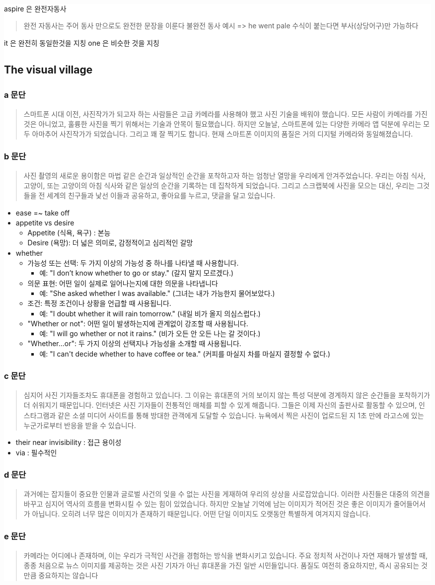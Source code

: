 
aspire 은 완전자동사
> 완전 자동사는 주어 동사 만으로도 완전한 문장을 이룬다
> 불완전 동사 예시 => he went pale
> 수식이 붙는다면 부사(상당어구)만 가능하다

it 은 완전히 동일한것을 지칭
one 은 비슷한 것을 지칭



## The visual village

### a 문단
>스마트폰 시대 이전, 사진작가가 되고자 하는 사람들은 고급 카메라를 사용해야 했고 사진 기술을 배워야 했습니다. 모든 사람이 카메라를 가진 것은 아니었고, 훌륭한 사진을 찍기 위해서는 기술과 안목이 필요했습니다. 하지만 오늘날, 스마트폰에 있는 다양한 카메라 앱 덕분에 우리는 모두 아마추어 사진작가가 되었습니다. 그리고 꽤 잘 찍기도 합니다. 현재 스마트폰 이미지의 품질은 거의 디지털 카메라와 동일해졌습니다.

### b 문단
>사진 촬영의 새로운 용이함은 마법 같은 순간과 일상적인 순간을 포착하고자 하는 엄청난 열망을 우리에게 안겨주었습니다. 우리는 아침 식사, 고양이, 또는 고양이의 아침 식사와 같은 일상의 순간을 기록하는 데 집착하게 되었습니다. 그리고 스크랩북에 사진을 모으는 대신, 우리는 그것들을 전 세계의 친구들과 낯선 이들과 공유하고, 좋아요를 누르고, 댓글을 달고 있습니다.

- ease =~ take off
- appetite vs desire
	- Appetite (식욕, 욕구) : 본능
	- Desire (욕망): 더 넓은 의미로, 감정적이고 심리적인 갈망
- whether
	- 가능성 또는 선택: 두 가지 이상의 가능성 중 하나를 나타낼 때 사용합니다.
		- 예: "I don’t know whether to go or stay." (갈지 말지 모르겠다.)
	- 의문 표현: 어떤 일이 실제로 일어나는지에 대한 의문을 나타냅니다
		- 예: "She asked whether I was available." (그녀는 내가 가능한지 물어보았다.)
	- 조건: 특정 조건이나 상황을 언급할 때 사용됩니다.
		- 예: "I doubt whether it will rain tomorrow." (내일 비가 올지 의심스럽다.)
	- "Whether or not": 어떤 일이 발생하는지에 관계없이 강조할 때 사용됩니다.
		- 예: "I will go whether or not it rains." (비가 오든 안 오든 나는 갈 것이다.)
	- "Whether...or": 두 가지 이상의 선택지나 가능성을 소개할 때 사용됩니다.
		- 예: "I can't decide whether to have coffee or tea." (커피를 마실지 차를 마실지 결정할 수 없다.)

### c 문단
>심지어 사진 기자들조차도 휴대폰을 경험하고 있습니다. 그 이유는 휴대폰의 거의 보이지 않는 특성 덕분에 경계하지 않은 순간들을 포착하기가 더 쉬워지기 때문입니다. 인터넷은 사진 기자들이 전통적인 매체를 피할 수 있게 해줍니다. 그들은 이제 자신의 출판사로 활동할 수 있으며, 인스타그램과 같은 소셜 미디어 사이트를 통해 방대한 관객에게 도달할 수 있습니다. 뉴욕에서 찍은 사진이 업로드된 지 1초 만에 라고스에 있는 누군가로부터 반응을 받을 수 있습니다.
- their near invisibility : 접근 용이성
- via : 필수적인

### d 문단
> 과거에는 잡지들이 중요한 인물과 글로벌 사건의 잊을 수 없는 사진을 게재하여 우리의 상상을 사로잡았습니다. 이러한 사진들은 대중의 의견을 바꾸고 심지어 역사의 흐름을 변화시킬 수 있는 힘이 있었습니다. 하지만 오늘날 기억에 남는 이미지가 적어진 것은 좋은 이미지가 줄어들어서가 아닙니다. 오히려 너무 많은 이미지가 존재하기 때문입니다. 어떤 단일 이미지도 오랫동안 특별하게 여겨지지 않습니다.

### e 문단
>카메라는 어디에나 존재하며, 이는 우리가 극적인 사건을 경험하는 방식을 변화시키고 있습니다. 주요 정치적 사건이나 자연 재해가 발생할 때, 종종 처음으로 뉴스 이미지를 제공하는 것은 사진 기자가 아닌 휴대폰을 가진 일반 시민들입니다. 품질도 여전히 중요하지만, 즉시 공유되는 것만큼 중요하지는 않습니다
